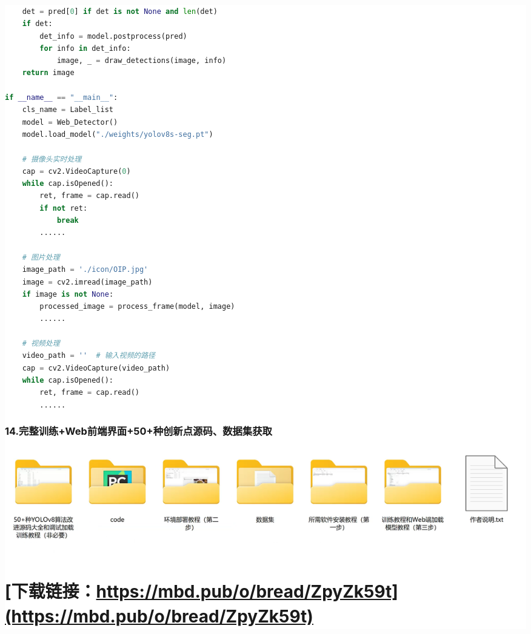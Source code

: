 ```python
    det = pred[0] if det is not None and len(det)
    if det:
        det_info = model.postprocess(pred)
        for info in det_info:
            image, _ = draw_detections(image, info)
    return image

if __name__ == "__main__":
    cls_name = Label_list
    model = Web_Detector()
    model.load_model("./weights/yolov8s-seg.pt")

    # 摄像头实时处理
    cap = cv2.VideoCapture(0)
    while cap.isOpened():
        ret, frame = cap.read()
        if not ret:
            break
        ......

    # 图片处理
    image_path = './icon/OIP.jpg'
    image = cv2.imread(image_path)
    if image is not None:
        processed_image = process_frame(model, image)
        ......

    # 视频处理
    video_path = ''  # 输入视频的路径
    cap = cv2.VideoCapture(video_path)
    while cap.isOpened():
        ret, frame = cap.read()
        ......
```


### 14.完整训练+Web前端界面+50+种创新点源码、数据集获取

![19.png](19.png)


# [下载链接：https://mbd.pub/o/bread/ZpyZk59t](https://mbd.pub/o/bread/ZpyZk59t)